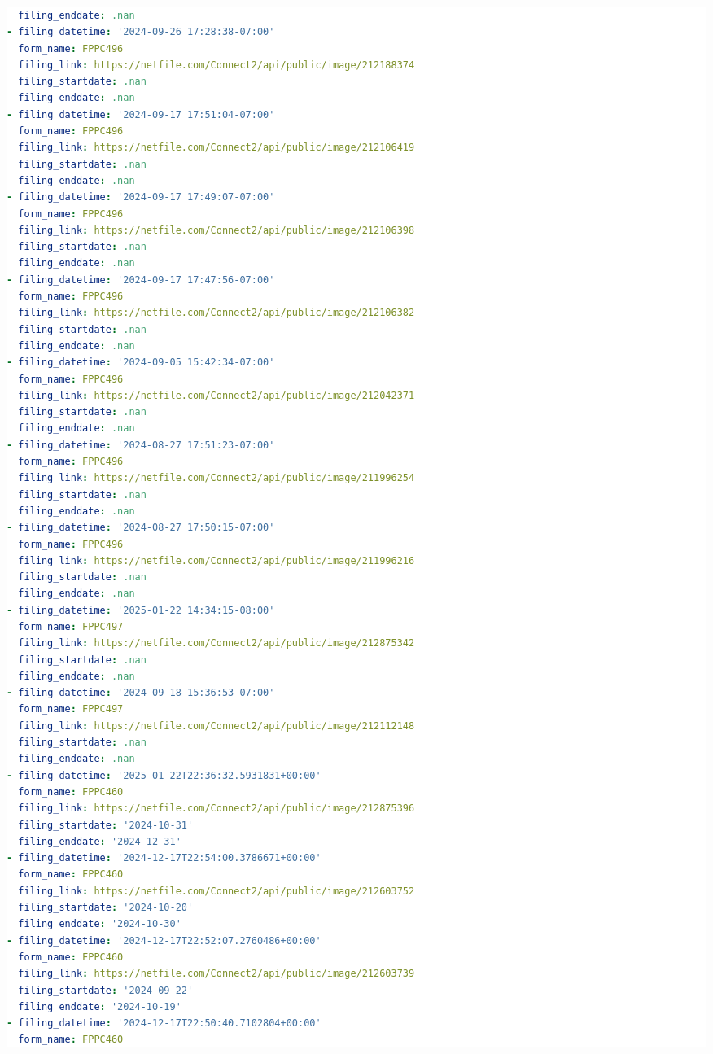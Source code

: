 ```yaml
  filing_enddate: .nan
- filing_datetime: '2024-09-26 17:28:38-07:00'
  form_name: FPPC496
  filing_link: https://netfile.com/Connect2/api/public/image/212188374
  filing_startdate: .nan
  filing_enddate: .nan
- filing_datetime: '2024-09-17 17:51:04-07:00'
  form_name: FPPC496
  filing_link: https://netfile.com/Connect2/api/public/image/212106419
  filing_startdate: .nan
  filing_enddate: .nan
- filing_datetime: '2024-09-17 17:49:07-07:00'
  form_name: FPPC496
  filing_link: https://netfile.com/Connect2/api/public/image/212106398
  filing_startdate: .nan
  filing_enddate: .nan
- filing_datetime: '2024-09-17 17:47:56-07:00'
  form_name: FPPC496
  filing_link: https://netfile.com/Connect2/api/public/image/212106382
  filing_startdate: .nan
  filing_enddate: .nan
- filing_datetime: '2024-09-05 15:42:34-07:00'
  form_name: FPPC496
  filing_link: https://netfile.com/Connect2/api/public/image/212042371
  filing_startdate: .nan
  filing_enddate: .nan
- filing_datetime: '2024-08-27 17:51:23-07:00'
  form_name: FPPC496
  filing_link: https://netfile.com/Connect2/api/public/image/211996254
  filing_startdate: .nan
  filing_enddate: .nan
- filing_datetime: '2024-08-27 17:50:15-07:00'
  form_name: FPPC496
  filing_link: https://netfile.com/Connect2/api/public/image/211996216
  filing_startdate: .nan
  filing_enddate: .nan
- filing_datetime: '2025-01-22 14:34:15-08:00'
  form_name: FPPC497
  filing_link: https://netfile.com/Connect2/api/public/image/212875342
  filing_startdate: .nan
  filing_enddate: .nan
- filing_datetime: '2024-09-18 15:36:53-07:00'
  form_name: FPPC497
  filing_link: https://netfile.com/Connect2/api/public/image/212112148
  filing_startdate: .nan
  filing_enddate: .nan
- filing_datetime: '2025-01-22T22:36:32.5931831+00:00'
  form_name: FPPC460
  filing_link: https://netfile.com/Connect2/api/public/image/212875396
  filing_startdate: '2024-10-31'
  filing_enddate: '2024-12-31'
- filing_datetime: '2024-12-17T22:54:00.3786671+00:00'
  form_name: FPPC460
  filing_link: https://netfile.com/Connect2/api/public/image/212603752
  filing_startdate: '2024-10-20'
  filing_enddate: '2024-10-30'
- filing_datetime: '2024-12-17T22:52:07.2760486+00:00'
  form_name: FPPC460
  filing_link: https://netfile.com/Connect2/api/public/image/212603739
  filing_startdate: '2024-09-22'
  filing_enddate: '2024-10-19'
- filing_datetime: '2024-12-17T22:50:40.7102804+00:00'
  form_name: FPPC460
```